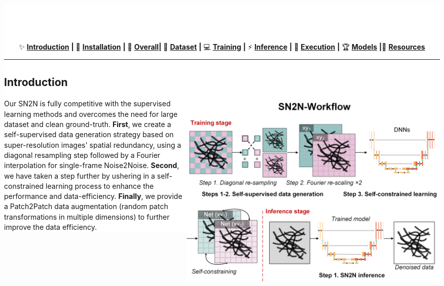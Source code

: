 <br><br><br>

<div align="center">

✨ [**Introduction**](#-Introduction) **|**  🔧 [**Installation**](#-Installation)  **|** 🚀 [**Overall**](#-Overall)**|** 🎨 [**Dataset**](#-Dataset) **|**  💻 [**Training**](#-Training) **|** ⚡ [**Inference**](#-Inference) **|** 🚩 [**Execution**](#-Execution) **|** 🏆 [**Models**](#-Models) **|**&#x1F308; [**Resources**](#-Resources)

</div>

---

## Introduction

<p>
<img src='./imgs/SN2N-workflow.png' align="right" width=500>
</p>

Our SN2N is fully competitive with the supervised learning methods and overcomes the need for large dataset and clean ground-truth. **First**, we create a self-supervised data generation strategy based on super-resolution images' spatial redundancy, using a diagonal resampling step followed by a Fourier interpolation for single-frame Noise2Noise. **Second**, we have taken a step further by ushering in a self-constrained learning process to enhance the performance and data-efficiency. **Finally**, we provide a Patch2Patch data augmentation (random patch transformations in multiple dimensions) to further improve the data efficiency.
